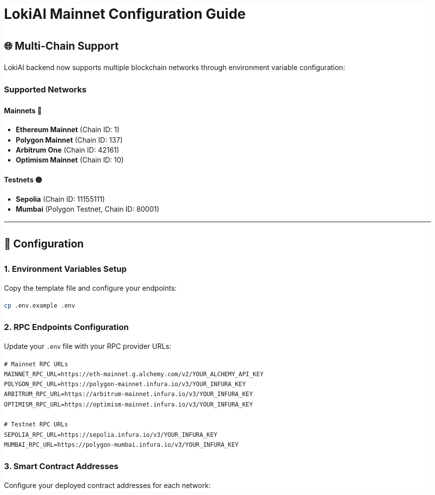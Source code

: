 # LokiAI Mainnet Configuration Guide

## 🌐 Multi-Chain Support

LokiAI backend now supports multiple blockchain networks through environment variable configuration:

### Supported Networks

#### **Mainnets** 🔴
- **Ethereum Mainnet** (Chain ID: 1)
- **Polygon Mainnet** (Chain ID: 137) 
- **Arbitrum One** (Chain ID: 42161)
- **Optimism Mainnet** (Chain ID: 10)

#### **Testnets** 🟡
- **Sepolia** (Chain ID: 11155111)
- **Mumbai** (Polygon Testnet, Chain ID: 80001)

---

## 🔧 Configuration

### 1. Environment Variables Setup

Copy the template file and configure your endpoints:

```bash
cp .env.example .env
```

### 2. RPC Endpoints Configuration

Update your `.env` file with your RPC provider URLs:

```env
# Mainnet RPC URLs
MAINNET_RPC_URL=https://eth-mainnet.g.alchemy.com/v2/YOUR_ALCHEMY_API_KEY
POLYGON_RPC_URL=https://polygon-mainnet.infura.io/v3/YOUR_INFURA_KEY
ARBITRUM_RPC_URL=https://arbitrum-mainnet.infura.io/v3/YOUR_INFURA_KEY
OPTIMISM_RPC_URL=https://optimism-mainnet.infura.io/v3/YOUR_INFURA_KEY

# Testnet RPC URLs
SEPOLIA_RPC_URL=https://sepolia.infura.io/v3/YOUR_INFURA_KEY
MUMBAI_RPC_URL=https://polygon-mumbai.infura.io/v3/YOUR_INFURA_KEY
```

### 3. Smart Contract Addresses

Configure your deployed contract addresses for each network:

